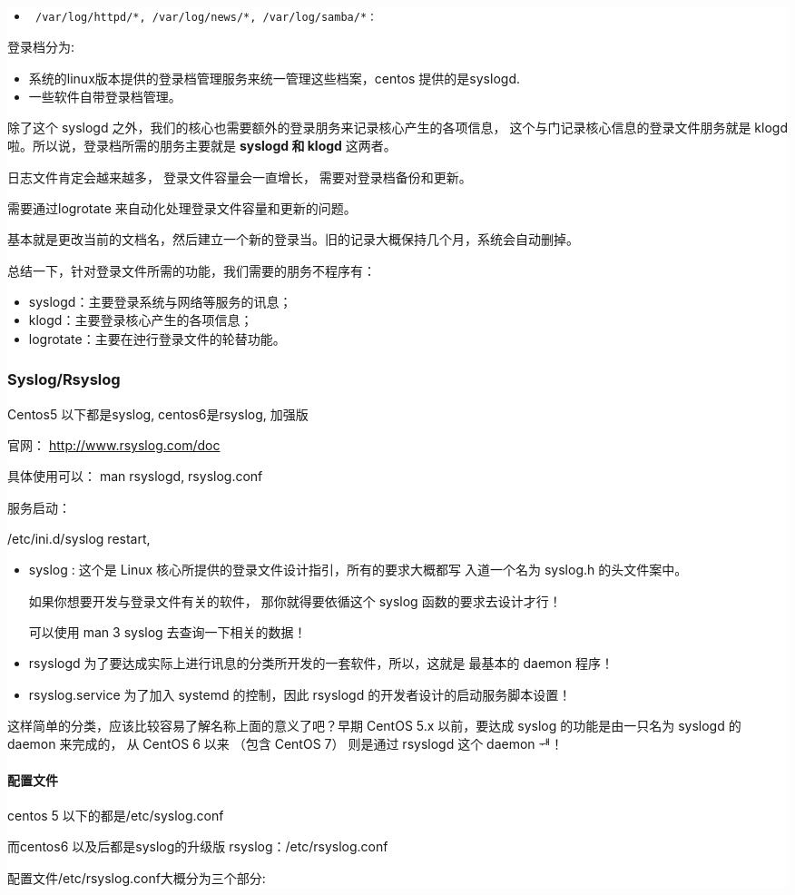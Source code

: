 * ` /var/log/httpd/*, /var/log/news/*, /var/log/samba/*：`

登录档分为:

* 系统的linux版本提供的登录档管理服务来统一管理这些档案，centos 提供的是syslogd.
* 一些软件自带登录档管理。


除了这个 syslogd 之外，我们的核心也需要额外的登录朋务来记录核心产生的各项信息， 这个与门记录核心信息的登录文件朋务就是 klogd 啦。所以说，登录档所需的朋务主要就是 **syslogd 和 klogd** 这两者。

日志文件肯定会越来越多， 登录文件容量会一直增长， 需要对登录档备份和更新。

需要通过logrotate 来自动化处理登录文件容量和更新的问题。

基本就是更改当前的文档名，然后建立一个新的登录当。旧的记录大概保持几个月，系统会自动删掉。

总结一下，针对登录文件所需的功能，我们需要的朋务不程序有：

* syslogd：主要登录系统与网络等服务的讯息；
* klogd：主要登录核心产生的各项信息；
* logrotate：主要在迚行登录文件的轮替功能。



### Syslog/Rsyslog

Centos5 以下都是syslog, centos6是rsyslog, 加强版

官网： http://www.rsyslog.com/doc

具体使用可以： man rsyslogd, rsyslog.conf

服务启动：

/etc/ini.d/syslog restart,   

* syslog : 这个是 Linux 核心所提供的登录文件设计指引，所有的要求大概都写
  入道一个名为 syslog.h 的头文件案中。

  如果你想要开发与登录文件有关的软件， 那你就得要依循这个 syslog 函数的要求去设计才行！

  可以使用 man 3 syslog 去查询一下相关的数据！

* rsyslogd 为了要达成实际上进行讯息的分类所开发的一套软件，所以，这就是
  最基本的 daemon 程序！
* rsyslog.service
  为了加入 systemd 的控制，因此 rsyslogd 的开发者设计的启动服务脚本设置！

这样简单的分类，应该比较容易了解名称上面的意义了吧？早期 CentOS 5.x 以前，要达成
syslog 的功能是由一只名为 syslogd 的 daemon 来完成的， 从 CentOS 6 以来 （包含
CentOS 7） 则是通过 rsyslogd 这个 daemon ᆊ！



#### 配置文件

centos 5 以下的都是/etc/syslog.conf

而centos6 以及后都是syslog的升级版 rsyslog：/etc/rsyslog.conf

配置文件/etc/rsyslog.conf大概分为三个部分:

